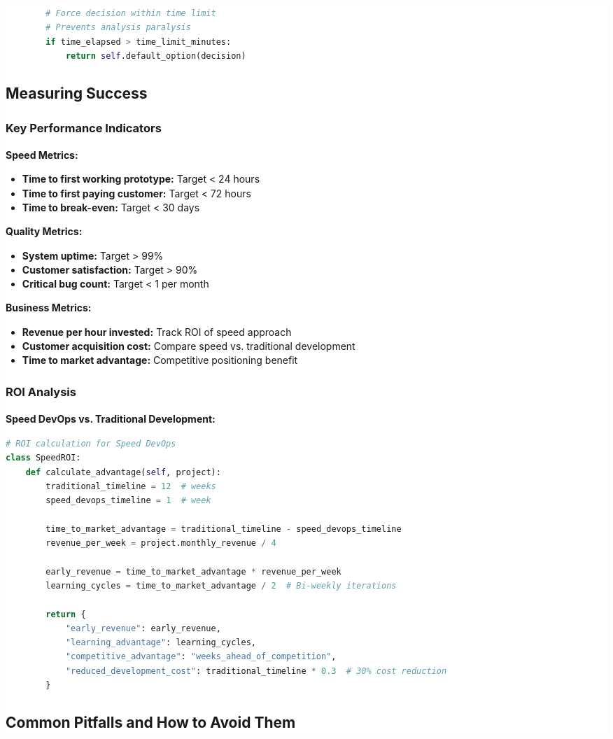 ```python
        # Force decision within time limit
        # Prevents analysis paralysis
        if time_elapsed > time_limit_minutes:
            return self.default_option(decision)
```

## Measuring Success

### Key Performance Indicators

**Speed Metrics:**
- **Time to first working prototype:** Target < 24 hours
- **Time to first paying customer:** Target < 72 hours
- **Time to break-even:** Target < 30 days

**Quality Metrics:**
- **System uptime:** Target > 99%
- **Customer satisfaction:** Target > 90%
- **Critical bug count:** Target < 1 per month

**Business Metrics:**
- **Revenue per hour invested:** Track ROI of speed approach
- **Customer acquisition cost:** Compare speed vs. traditional development
- **Time to market advantage:** Competitive positioning benefit

### ROI Analysis

**Speed DevOps vs. Traditional Development:**

```python
# ROI calculation for Speed DevOps
class SpeedROI:
    def calculate_advantage(self, project):
        traditional_timeline = 12  # weeks
        speed_devops_timeline = 1  # week

        time_to_market_advantage = traditional_timeline - speed_devops_timeline
        revenue_per_week = project.monthly_revenue / 4

        early_revenue = time_to_market_advantage * revenue_per_week
        learning_cycles = time_to_market_advantage / 2  # Bi-weekly iterations

        return {
            "early_revenue": early_revenue,
            "learning_advantage": learning_cycles,
            "competitive_advantage": "weeks_ahead_of_competition",
            "reduced_development_cost": traditional_timeline * 0.3  # 30% cost reduction
        }
```

## Common Pitfalls and How to Avoid Them
